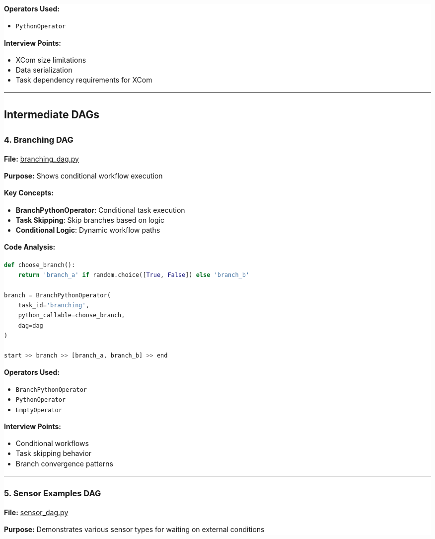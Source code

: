 **Operators Used:**
- `PythonOperator`

**Interview Points:**
- XCom size limitations
- Data serialization
- Task dependency requirements for XCom

---

## Intermediate DAGs

### 4. Branching DAG
**File:** [branching_dag.py](https://github.com/kuldeep735/astro-project-deployed/blob/main/dags/branching_dag.py)

**Purpose:** Shows conditional workflow execution

**Key Concepts:**
- **BranchPythonOperator**: Conditional task execution
- **Task Skipping**: Skip branches based on logic
- **Conditional Logic**: Dynamic workflow paths

**Code Analysis:**
```python
def choose_branch():
    return 'branch_a' if random.choice([True, False]) else 'branch_b'

branch = BranchPythonOperator(
    task_id='branching',
    python_callable=choose_branch,
    dag=dag
)

start >> branch >> [branch_a, branch_b] >> end
```

**Operators Used:**
- `BranchPythonOperator`
- `PythonOperator`
- `EmptyOperator`

**Interview Points:**
- Conditional workflows
- Task skipping behavior
- Branch convergence patterns

---

### 5. Sensor Examples DAG
**File:** [sensor_dag.py](https://github.com/kuldeep735/astro-project-deployed/blob/main/dags/sensor_dag.py)

**Purpose:** Demonstrates various sensor types for waiting on external conditions
